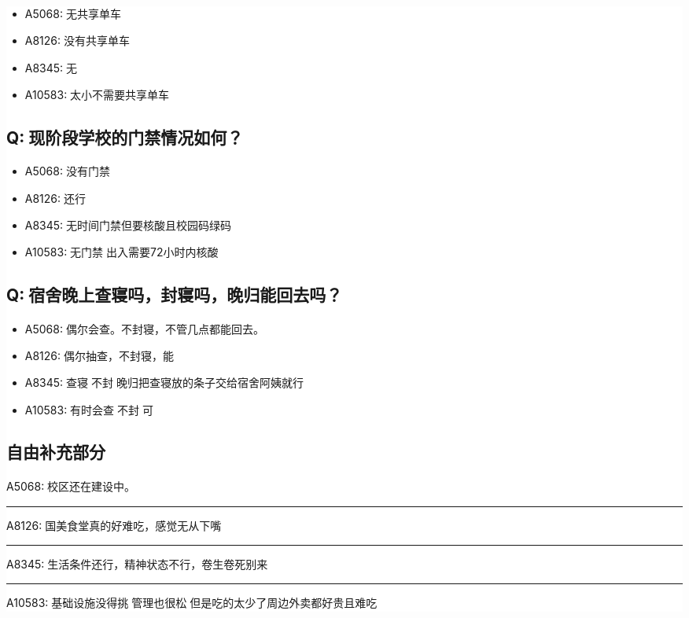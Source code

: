 - A5068: 无共享单车

- A8126: 没有共享单车

- A8345: 无

- A10583: 太小不需要共享单车

## Q: 现阶段学校的门禁情况如何？

- A5068: 没有门禁

- A8126: 还行

- A8345: 无时间门禁但要核酸且校园码绿码

- A10583: 无门禁 出入需要72小时内核酸

## Q: 宿舍晚上查寝吗，封寝吗，晚归能回去吗？

- A5068: 偶尔会查。不封寝，不管几点都能回去。

- A8126: 偶尔抽查，不封寝，能

- A8345: 查寝 不封 晚归把查寝放的条子交给宿舍阿姨就行

- A10583: 有时会查 不封 可

## 自由补充部分

A5068: 校区还在建设中。

***

A8126: 国美食堂真的好难吃，感觉无从下嘴

***

A8345: 生活条件还行，精神状态不行，卷生卷死别来

***

A10583: 基础设施没得挑 管理也很松 但是吃的太少了周边外卖都好贵且难吃